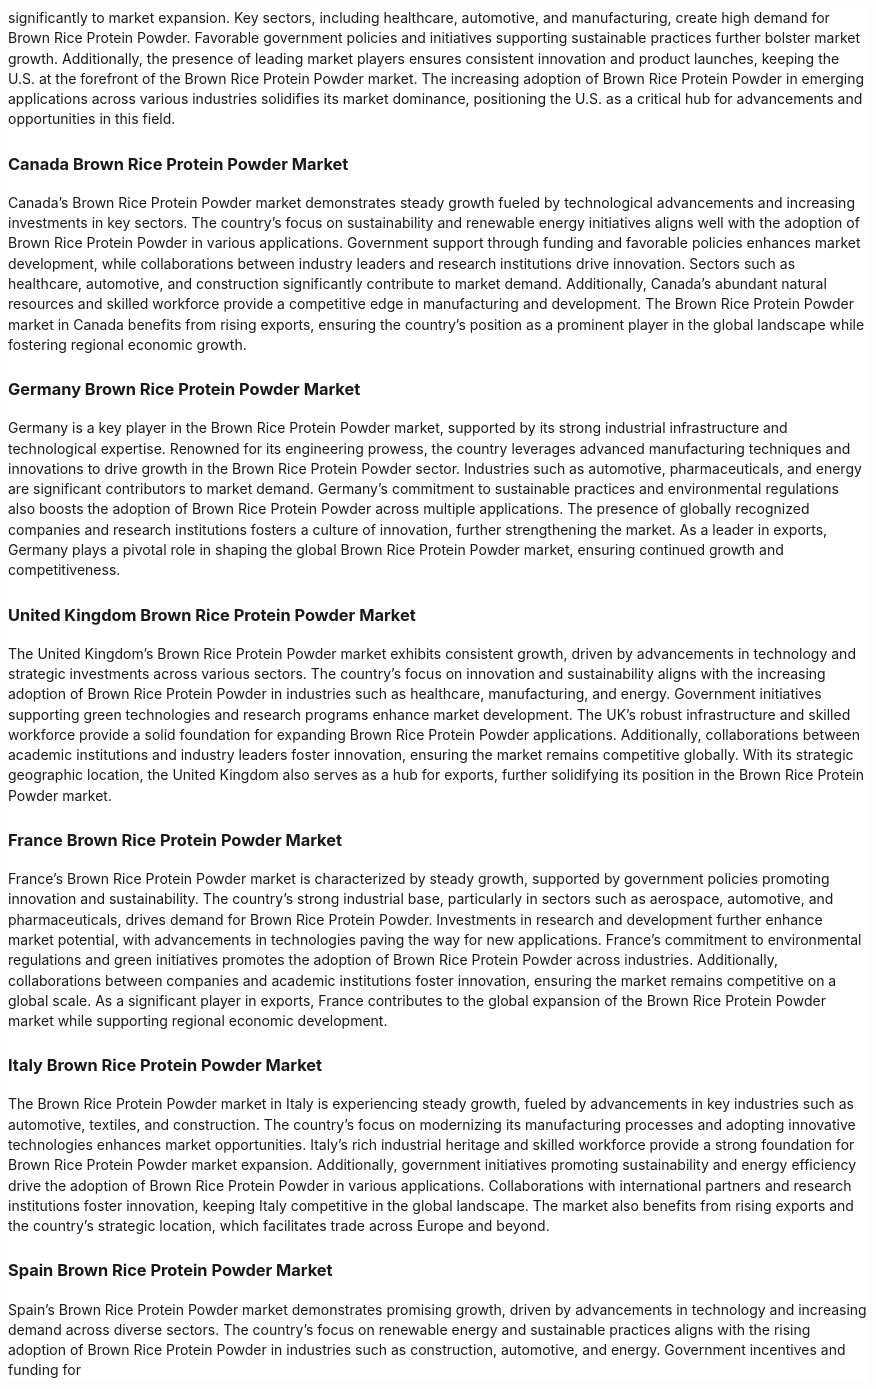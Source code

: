 significantly to market expansion. Key sectors, including healthcare, automotive, and manufacturing, create high demand for Brown Rice Protein Powder. Favorable government policies and initiatives supporting sustainable practices further bolster market growth. Additionally, the presence of leading market players ensures consistent innovation and product launches, keeping the U.S. at the forefront of the Brown Rice Protein Powder market. The increasing adoption of Brown Rice Protein Powder in emerging applications across various industries solidifies its market dominance, positioning the U.S. as a critical hub for advancements and opportunities in this field.</p><h3>Canada Brown Rice Protein Powder Market</h3><p>Canada&rsquo;s Brown Rice Protein Powder market demonstrates steady growth fueled by technological advancements and increasing investments in key sectors. The country&rsquo;s focus on sustainability and renewable energy initiatives aligns well with the adoption of Brown Rice Protein Powder in various applications. Government support through funding and favorable policies enhances market development, while collaborations between industry leaders and research institutions drive innovation. Sectors such as healthcare, automotive, and construction significantly contribute to market demand. Additionally, Canada&rsquo;s abundant natural resources and skilled workforce provide a competitive edge in manufacturing and development. The Brown Rice Protein Powder market in Canada benefits from rising exports, ensuring the country&rsquo;s position as a prominent player in the global landscape while fostering regional economic growth.</p><h3>Germany Brown Rice Protein Powder Market</h3><p>Germany is a key player in the Brown Rice Protein Powder market, supported by its strong industrial infrastructure and technological expertise. Renowned for its engineering prowess, the country leverages advanced manufacturing techniques and innovations to drive growth in the Brown Rice Protein Powder sector. Industries such as automotive, pharmaceuticals, and energy are significant contributors to market demand. Germany&rsquo;s commitment to sustainable practices and environmental regulations also boosts the adoption of Brown Rice Protein Powder across multiple applications. The presence of globally recognized companies and research institutions fosters a culture of innovation, further strengthening the market. As a leader in exports, Germany plays a pivotal role in shaping the global Brown Rice Protein Powder market, ensuring continued growth and competitiveness.</p><h3>United Kingdom Brown Rice Protein Powder Market</h3><p>The United Kingdom&rsquo;s Brown Rice Protein Powder market exhibits consistent growth, driven by advancements in technology and strategic investments across various sectors. The country&rsquo;s focus on innovation and sustainability aligns with the increasing adoption of Brown Rice Protein Powder in industries such as healthcare, manufacturing, and energy. Government initiatives supporting green technologies and research programs enhance market development. The UK&rsquo;s robust infrastructure and skilled workforce provide a solid foundation for expanding Brown Rice Protein Powder applications. Additionally, collaborations between academic institutions and industry leaders foster innovation, ensuring the market remains competitive globally. With its strategic geographic location, the United Kingdom also serves as a hub for exports, further solidifying its position in the Brown Rice Protein Powder market.</p><h3>France Brown Rice Protein Powder Market</h3><p>France&rsquo;s Brown Rice Protein Powder market is characterized by steady growth, supported by government policies promoting innovation and sustainability. The country&rsquo;s strong industrial base, particularly in sectors such as aerospace, automotive, and pharmaceuticals, drives demand for Brown Rice Protein Powder. Investments in research and development further enhance market potential, with advancements in technologies paving the way for new applications. France&rsquo;s commitment to environmental regulations and green initiatives promotes the adoption of Brown Rice Protein Powder across industries. Additionally, collaborations between companies and academic institutions foster innovation, ensuring the market remains competitive on a global scale. As a significant player in exports, France contributes to the global expansion of the Brown Rice Protein Powder market while supporting regional economic development.</p><h3>Italy Brown Rice Protein Powder Market</h3><p>The Brown Rice Protein Powder market in Italy is experiencing steady growth, fueled by advancements in key industries such as automotive, textiles, and construction. The country&rsquo;s focus on modernizing its manufacturing processes and adopting innovative technologies enhances market opportunities. Italy&rsquo;s rich industrial heritage and skilled workforce provide a strong foundation for Brown Rice Protein Powder market expansion. Additionally, government initiatives promoting sustainability and energy efficiency drive the adoption of Brown Rice Protein Powder in various applications. Collaborations with international partners and research institutions foster innovation, keeping Italy competitive in the global landscape. The market also benefits from rising exports and the country&rsquo;s strategic location, which facilitates trade across Europe and beyond.</p><h3>Spain Brown Rice Protein Powder Market</h3><p>Spain&rsquo;s Brown Rice Protein Powder market demonstrates promising growth, driven by advancements in technology and increasing demand across diverse sectors. The country&rsquo;s focus on renewable energy and sustainable practices aligns with the rising adoption of Brown Rice Protein Powder in industries such as construction, automotive, and energy. Government incentives and funding for